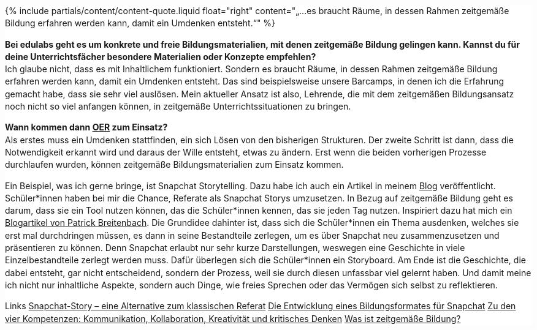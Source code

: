 
{% include partials/content/content-quote.liquid float="right" content="„...es braucht Räume, in dessen Rahmen zeitgemäße Bildung erfahren werden kann, damit ein Umdenken entsteht.“" %}

**Bei edulabs geht es um konkrete und freie Bildungsmaterialien, mit denen zeitgemäße Bildung gelingen kann. Kannst du für deine Unterrichtsfächer besondere Materialien oder Konzepte empfehlen?**<br> 
Ich glaube nicht, dass es mit Inhaltlichem funktioniert. Sondern es braucht Räume, in dessen Rahmen zeitgemäße Bildung erfahren werden kann, damit ein Umdenken entsteht. Das sind beispielsweise unsere Barcamps, in denen ich die Erfahrung gemacht habe, dass sie sehr viel auslösen. Mein aktueller Ansatz ist also, Lehrende, die mit dem zeitgemäßen Bildungsansatz noch nicht so viel anfangen können, in zeitgemäße Unterrichtssituationen zu bringen. 

**Wann kommen dann [OER](https://de.wikipedia.org/wiki/Open_Educational_Resources) zum Einsatz?**<br>
Als erstes muss ein Umdenken stattfinden, ein sich Lösen von den bisherigen Strukturen. Der zweite Schritt ist dann, dass die Notwendigkeit erkannt wird und daraus der Wille entsteht, etwas zu ändern. Erst wenn die beiden vorherigen Prozesse durchlaufen wurden, können zeitgemäße Bildungsmaterialien zum Einsatz kommen. 

Ein Beispiel, was ich gerne bringe, ist Snapchat Storytelling. Dazu habe ich auch ein Artikel in meinem [Blog](https://mihajlovicfreiburg.com/2016/09/02/snapchat-story-eine-alternative-zum-klassischen-referat/) veröffentlicht. Schüler\*innen haben bei mir die Chance, Referate als Snapchat Storys umzusetzen. In Bezug auf zeitgemäße Bildung geht es darum, dass sie ein Tool nutzen können, das die Schüler\*innen kennen, das sie jeden Tag nutzen. Inspiriert dazu hat mich ein [Blogartikel von Patrick Breitenbach](http://blog.patrickbreitenbach.de/content-creation-snapchat-bildung-formatentwicklung/). Die Grundidee dahinter ist, dass sich die Schüler\*innen ein Thema ausdenken, welches sie erst mal durchdringen müssen, es dann in seine Bestandteile zerlegen, um es über Snapchat neu zusammenzusetzen und präsentieren zu können. Denn Snapchat erlaubt nur sehr kurze Darstellungen, weswegen eine Geschichte in viele Einzelbestandteile zerlegt werden muss. Dafür überlegen sich die Schüler\*innen ein Storyboard. Am Ende ist die Geschichte, die dabei entsteht, gar nicht entscheidend, sondern der Prozess, weil sie durch diesen unfassbar viel gelernt haben. Und damit meine ich nicht nur inhaltliche Aspekte, sondern auch Dinge, wie freies Sprechen oder das Vermögen sich selbst zu reflektieren.

<p class="link-list">
<span class="link-list-headline">Links</span>
<a class="external-link" href="https://mihajlovicfreiburg.com/2016/09/02/snapchat-story-eine-alternative-zum-klassischen-referat/" target="_blank">Snapchat-Story – eine Alternative zum klassischen Referat</a>
<a class="external-link" href="http://blog.patrickbreitenbach.de/content-creation-snapchat-bildung-formatentwicklung/" target="_blank">Die Entwicklung eines Bildungsformates für Snapchat</a>
<a class="external-link" href="https://mihajlovicfreiburg.com/2017/04/18/kommunikation-kollaboration-kreativitaet-und-kritisches-denken-mehr-als-buzzwords/" target="_blank">Zu den vier Kompetenzen: Kommunikation, Kollaboration, Kreativität und kritisches Denken</a>
<a class="external-link" href="https://mihajlovicfreiburg.com/2017/09/08/was-ist-zeitgemaesse-bildung/" target="_blank">Was ist zeitgemäße Bildung?</a>
</p>


